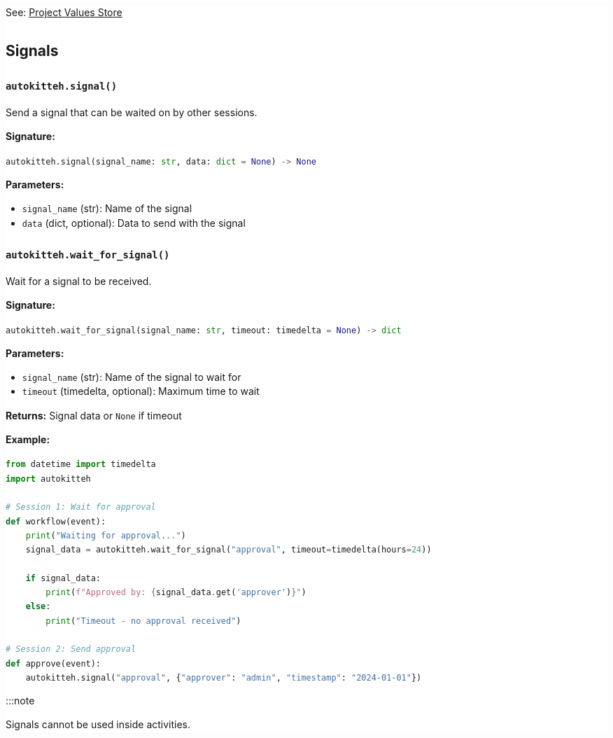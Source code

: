 See: [Project Values Store](/develop/store)

## Signals

### `autokitteh.signal()`

Send a signal that can be waited on by other sessions.

**Signature:**
```python
autokitteh.signal(signal_name: str, data: dict = None) -> None
```

**Parameters:**
- `signal_name` (str): Name of the signal
- `data` (dict, optional): Data to send with the signal

### `autokitteh.wait_for_signal()`

Wait for a signal to be received.

**Signature:**
```python
autokitteh.wait_for_signal(signal_name: str, timeout: timedelta = None) -> dict
```

**Parameters:**
- `signal_name` (str): Name of the signal to wait for
- `timeout` (timedelta, optional): Maximum time to wait

**Returns:** Signal data or `None` if timeout

**Example:**
```python
from datetime import timedelta
import autokitteh

# Session 1: Wait for approval
def workflow(event):
    print("Waiting for approval...")
    signal_data = autokitteh.wait_for_signal("approval", timeout=timedelta(hours=24))

    if signal_data:
        print(f"Approved by: {signal_data.get('approver')}")
    else:
        print("Timeout - no approval received")

# Session 2: Send approval
def approve(event):
    autokitteh.signal("approval", {"approver": "admin", "timestamp": "2024-01-01"})
```

:::note

Signals cannot be used inside activities.
